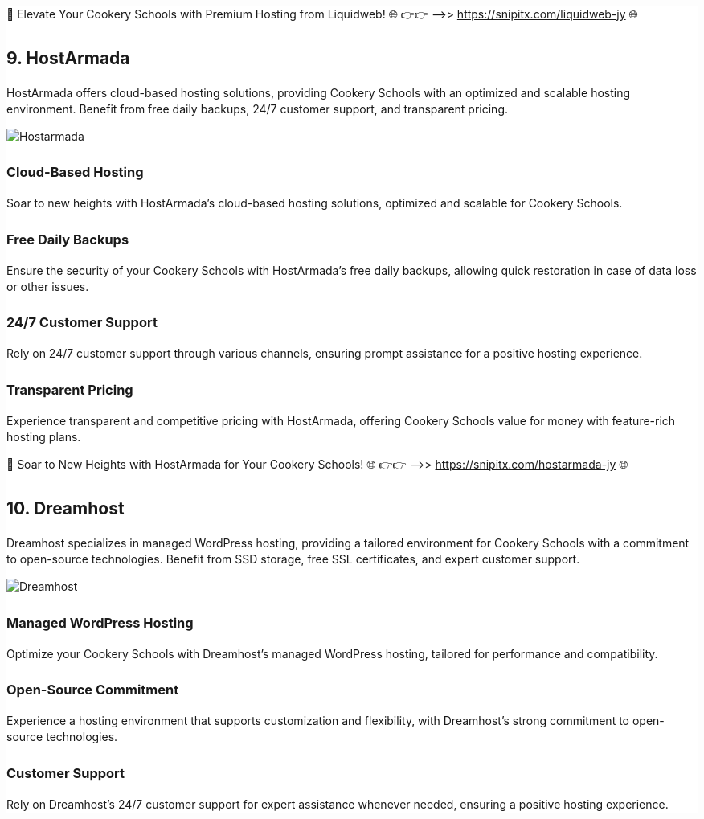🚀 Elevate Your Cookery Schools with Premium Hosting from Liquidweb! 🌐
👉👉 -->> https://snipitx.com/liquidweb-jy 🌐

## 9. HostArmada

HostArmada offers cloud-based hosting solutions, providing Cookery Schools with an optimized and scalable hosting environment. Benefit from free daily backups, 24/7 customer support, and transparent pricing.

![Hostarmada](https://i.imgur.com/KFbdf3o.jpeg "Hostarmada Hosting")

### Cloud-Based Hosting
Soar to new heights with HostArmada’s cloud-based hosting solutions, optimized and scalable for Cookery Schools.

### Free Daily Backups
Ensure the security of your Cookery Schools with HostArmada’s free daily backups, allowing quick restoration in case of data loss or other issues.

### 24/7 Customer Support
Rely on 24/7 customer support through various channels, ensuring prompt assistance for a positive hosting experience.

### Transparent Pricing
Experience transparent and competitive pricing with HostArmada, offering Cookery Schools value for money with feature-rich hosting plans.

🚀 Soar to New Heights with HostArmada for Your Cookery Schools! 🌐
👉👉 -->> https://snipitx.com/hostarmada-jy 🌐

## 10. Dreamhost

Dreamhost specializes in managed WordPress hosting, providing a tailored environment for Cookery Schools with a commitment to open-source technologies. Benefit from SSD storage, free SSL certificates, and expert customer support.

![Dreamhost](https://i.imgur.com/rXIg8ip.jpeg "Dreamhost Hosting")

### Managed WordPress Hosting
Optimize your Cookery Schools with Dreamhost’s managed WordPress hosting, tailored for performance and compatibility.

### Open-Source Commitment
Experience a hosting environment that supports customization and flexibility, with Dreamhost’s strong commitment to open-source technologies.

### Customer Support
Rely on Dreamhost’s 24/7 customer support for expert assistance whenever needed, ensuring a positive hosting experience.
